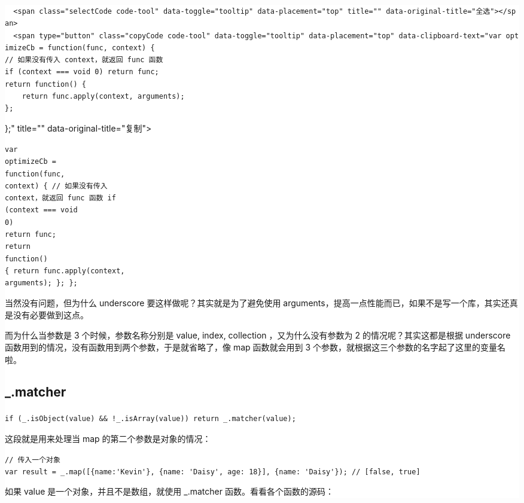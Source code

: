       <span class="selectCode code-tool" data-toggle="tooltip" data-placement="top" title="" data-original-title="全选"></span>
      <span type="button" class="copyCode code-tool" data-toggle="tooltip" data-placement="top" data-clipboard-text="var optimizeCb = function(func, context) {
    // 如果没有传入 context，就返回 func 函数
    if (context === void 0) return func;
    return function() {
        return func.apply(context, arguments);
    };
};" title="" data-original-title="复制"></span>
      <span type="button" class="saveToNote code-tool" data-toggle="tooltip" data-placement="top" title="" data-original-title="放进笔记"></span>
      </div>
      </div><pre class="javascript hljs"><code class="js"><span class="hljs-keyword">var</span> optimizeCb = <span class="hljs-function"><span class="hljs-keyword">function</span>(<span class="hljs-params">func, context</span>) </span>{
    <span class="hljs-comment">// 如果没有传入 context，就返回 func 函数</span>
    <span class="hljs-keyword">if</span> (context === <span class="hljs-keyword">void</span> <span class="hljs-number">0</span>) <span class="hljs-keyword">return</span> func;
    <span class="hljs-keyword">return</span> <span class="hljs-function"><span class="hljs-keyword">function</span>(<span class="hljs-params"></span>) </span>{
        <span class="hljs-keyword">return</span> func.apply(context, <span class="hljs-built_in">arguments</span>);
    };
};</code></pre>
<p>当然没有问题，但为什么 underscore 要这样做呢？其实就是为了避免使用 arguments，提高一点性能而已，如果不是写一个库，其实还真是没有必要做到这点。</p>
<p>而为什么当参数是 3 个时候，参数名称分别是 value, index, collection ，又为什么没有参数为 2 的情况呢？其实这都是根据 underscore 函数用到的情况，没有函数用到两个参数，于是就省略了，像 map 函数就会用到 3 个参数，就根据这三个参数的名字起了这里的变量名啦。</p>
<h2 id="articleHeader6">_.matcher</h2>
<div class="widget-codetool" style="display:none;">
      <div class="widget-codetool--inner">
      <span class="selectCode code-tool" data-toggle="tooltip" data-placement="top" title="" data-original-title="全选"></span>
      <span type="button" class="copyCode code-tool" data-toggle="tooltip" data-placement="top" data-clipboard-text="if (_.isObject(value) &amp;&amp; !_.isArray(value)) return _.matcher(value);" title="" data-original-title="复制"></span>
      <span type="button" class="saveToNote code-tool" data-toggle="tooltip" data-placement="top" title="" data-original-title="放进笔记"></span>
      </div>
      </div><pre class="javascript hljs"><code class="js" style="word-break: break-word; white-space: initial;"><span class="hljs-keyword">if</span> (_.isObject(value) &amp;&amp; !_.isArray(value)) <span class="hljs-keyword">return</span> _.matcher(value);</code></pre>
<p>这段就是用来处理当 map 的第二个参数是对象的情况：</p>
<div class="widget-codetool" style="display:none;">
      <div class="widget-codetool--inner">
      <span class="selectCode code-tool" data-toggle="tooltip" data-placement="top" title="" data-original-title="全选"></span>
      <span type="button" class="copyCode code-tool" data-toggle="tooltip" data-placement="top" data-clipboard-text="// 传入一个对象
var result = _.map([{name:'Kevin'}, {name: 'Daisy', age: 18}], {name: 'Daisy'}); // [false, true]" title="" data-original-title="复制"></span>
      <span type="button" class="saveToNote code-tool" data-toggle="tooltip" data-placement="top" title="" data-original-title="放进笔记"></span>
      </div>
      </div><pre class="javascript hljs"><code class="js"><span class="hljs-comment">// 传入一个对象</span>
<span class="hljs-keyword">var</span> result = _.map([{<span class="hljs-attr">name</span>:<span class="hljs-string">'Kevin'</span>}, {<span class="hljs-attr">name</span>: <span class="hljs-string">'Daisy'</span>, <span class="hljs-attr">age</span>: <span class="hljs-number">18</span>}], {<span class="hljs-attr">name</span>: <span class="hljs-string">'Daisy'</span>}); <span class="hljs-comment">// [false, true]</span></code></pre>
<p>如果 value 是一个对象，并且不是数组，就使用 _.matcher 函数。看看各个函数的源码：</p>
<div class="widget-codetool" style="display:none;">
      <div class="widget-codetool--inner">